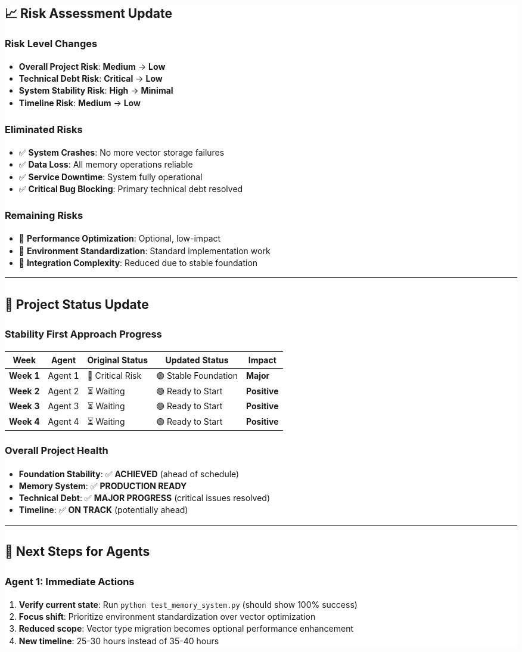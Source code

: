 
## 📈 **Risk Assessment Update**

### **Risk Level Changes**
- **Overall Project Risk**: **Medium** → **Low**
- **Technical Debt Risk**: **Critical** → **Low**
- **System Stability Risk**: **High** → **Minimal**
- **Timeline Risk**: **Medium** → **Low**

### **Eliminated Risks**
- ✅ **System Crashes**: No more vector storage failures
- ✅ **Data Loss**: All memory operations reliable
- ✅ **Service Downtime**: System fully operational
- ✅ **Critical Bug Blocking**: Primary technical debt resolved

### **Remaining Risks**
- 🔄 **Performance Optimization**: Optional, low-impact
- 🔄 **Environment Standardization**: Standard implementation work
- 🔄 **Integration Complexity**: Reduced due to stable foundation

---

## 🎯 **Project Status Update**

### **Stability First Approach Progress**
| Week | Agent | Original Status | Updated Status | Impact |
|------|-------|----------------|----------------|---------|
| **Week 1** | Agent 1 | 🔴 Critical Risk | 🟢 Stable Foundation | **Major** |
| **Week 2** | Agent 2 | ⏳ Waiting | 🟢 Ready to Start | **Positive** |
| **Week 3** | Agent 3 | ⏳ Waiting | 🟢 Ready to Start | **Positive** |
| **Week 4** | Agent 4 | ⏳ Waiting | 🟢 Ready to Start | **Positive** |

### **Overall Project Health**
- **Foundation Stability**: ✅ **ACHIEVED** (ahead of schedule)
- **Memory System**: ✅ **PRODUCTION READY**
- **Technical Debt**: ✅ **MAJOR PROGRESS** (critical issues resolved)
- **Timeline**: ✅ **ON TRACK** (potentially ahead)

---

## 🚀 **Next Steps for Agents**

### **Agent 1: Immediate Actions**
1. **Verify current state**: Run `python test_memory_system.py` (should show 100% success)
2. **Focus shift**: Prioritize environment standardization over vector optimization
3. **Reduced scope**: Vector type migration becomes optional performance enhancement
4. **New timeline**: 25-30 hours instead of 35-40 hours
